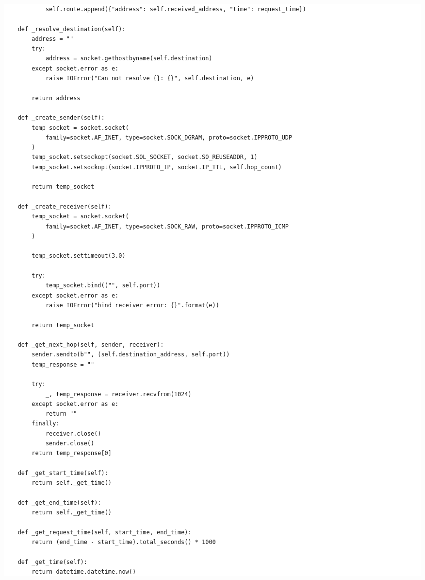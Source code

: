                 self.route.append({"address": self.received_address, "time": request_time})

        def _resolve_destination(self):
            address = ""
            try:
                address = socket.gethostbyname(self.destination)
            except socket.error as e:
                raise IOError("Can not resolve {}: {}", self.destination, e)

            return address

        def _create_sender(self):
            temp_socket = socket.socket(
                family=socket.AF_INET, type=socket.SOCK_DGRAM, proto=socket.IPPROTO_UDP
            )
            temp_socket.setsockopt(socket.SOL_SOCKET, socket.SO_REUSEADDR, 1)
            temp_socket.setsockopt(socket.IPPROTO_IP, socket.IP_TTL, self.hop_count)

            return temp_socket

        def _create_receiver(self):
            temp_socket = socket.socket(
                family=socket.AF_INET, type=socket.SOCK_RAW, proto=socket.IPPROTO_ICMP
            )

            temp_socket.settimeout(3.0)

            try:
                temp_socket.bind(("", self.port))
            except socket.error as e:
                raise IOError("bind receiver error: {}".format(e))

            return temp_socket

        def _get_next_hop(self, sender, receiver):
            sender.sendto(b"", (self.destination_address, self.port))
            temp_response = ""

            try:
                _, temp_response = receiver.recvfrom(1024)
            except socket.error as e:
                return ""
            finally:
                receiver.close()
                sender.close()
            return temp_response[0]

        def _get_start_time(self):
            return self._get_time()

        def _get_end_time(self):
            return self._get_time()

        def _get_request_time(self, start_time, end_time):
            return (end_time - start_time).total_seconds() * 1000

        def _get_time(self):
            return datetime.datetime.now()
